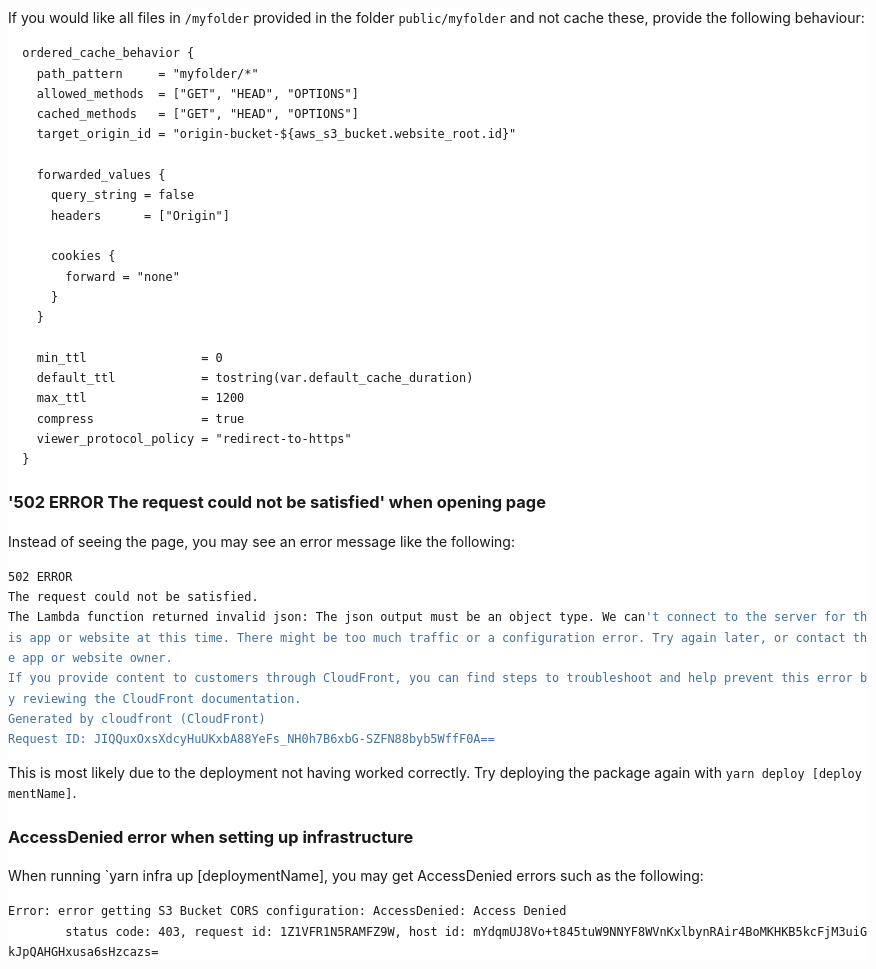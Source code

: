 If you would like all files in `/myfolder` provided in the folder `public/myfolder` and not cache these, provide the following behaviour:

```hcl
  ordered_cache_behavior {
    path_pattern     = "myfolder/*"
    allowed_methods  = ["GET", "HEAD", "OPTIONS"]
    cached_methods   = ["GET", "HEAD", "OPTIONS"]
    target_origin_id = "origin-bucket-${aws_s3_bucket.website_root.id}"

    forwarded_values {
      query_string = false
      headers      = ["Origin"]

      cookies {
        forward = "none"
      }
    }

    min_ttl                = 0
    default_ttl            = tostring(var.default_cache_duration)
    max_ttl                = 1200
    compress               = true
    viewer_protocol_policy = "redirect-to-https"
  }
```

### '502 ERROR The request could not be satisfied' when opening page

Instead of seeing the page, you may see an error message like the following:

```bash
502 ERROR
The request could not be satisfied.
The Lambda function returned invalid json: The json output must be an object type. We can't connect to the server for this app or website at this time. There might be too much traffic or a configuration error. Try again later, or contact the app or website owner.
If you provide content to customers through CloudFront, you can find steps to troubleshoot and help prevent this error by reviewing the CloudFront documentation.
Generated by cloudfront (CloudFront)
Request ID: JIQQuxOxsXdcyHuUKxbA88YeFs_NH0h7B6xbG-SZFN88byb5WffF0A==
```

This is most likely due to the deployment not having worked correctly. Try deploying the package again with `yarn deploy [deploymentName]`.

### AccessDenied error when setting up infrastructure

When running \`yarn infra up [deploymentName], you may get AccessDenied errors such as the following:

```bash
Error: error getting S3 Bucket CORS configuration: AccessDenied: Access Denied
        status code: 403, request id: 1Z1VFR1N5RAMFZ9W, host id: mYdqmUJ8Vo+t845tuW9NNYF8WVnKxlbynRAir4BoMKHKB5kcFjM3uiGkJpQAHGHxusa6sHzcazs=
```

